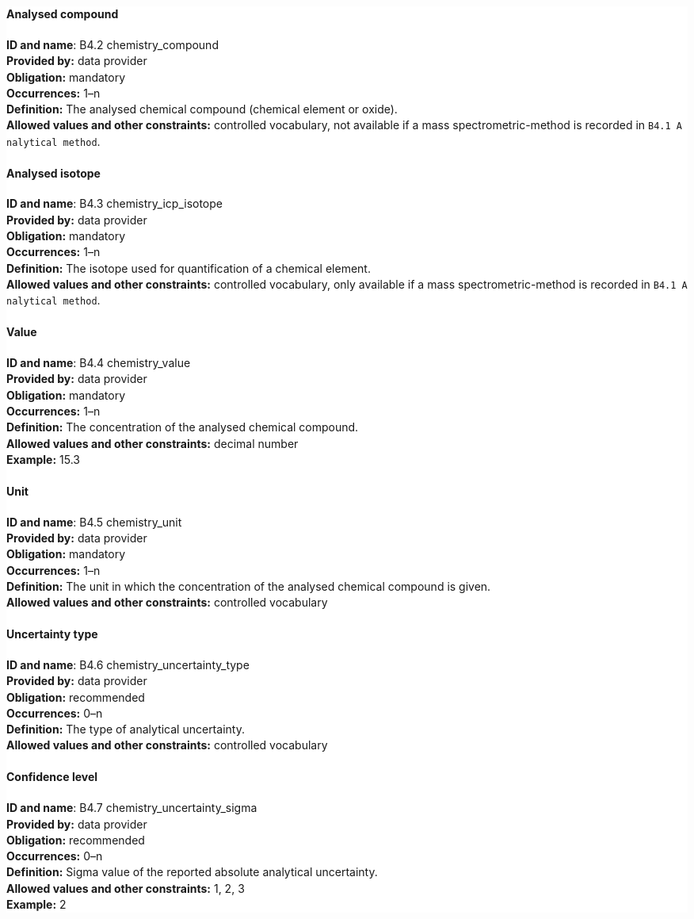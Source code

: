 #### Analysed compound
**ID and name**: B4.2 chemistry_compound  
**Provided by:** data provider  
**Obligation:** mandatory  
**Occurrences:** 1–n  
**Definition:** The analysed chemical compound (chemical element or oxide).   
**Allowed values and other constraints:** controlled vocabulary, not available if a mass spectrometric-method is recorded in `B4.1 Analytical method`.  

#### Analysed isotope
**ID and name**: B4.3 chemistry_icp_isotope  
**Provided by:** data provider  
**Obligation:** mandatory  
**Occurrences:** 1–n  
**Definition:** The isotope used for quantification of a chemical element.   
**Allowed values and other constraints:** controlled vocabulary, only available if a mass spectrometric-method is recorded in `B4.1 Analytical method`.

#### Value
**ID and name**: B4.4 chemistry_value  
**Provided by:** data provider  
**Obligation:** mandatory  
**Occurrences:** 1–n  
**Definition:** The concentration of the analysed chemical compound.   
**Allowed values and other constraints:** decimal number  
**Example:** 15.3  

#### Unit
**ID and name**: B4.5 chemistry_unit  
**Provided by:** data provider  
**Obligation:** mandatory  
**Occurrences:** 1–n  
**Definition:** The unit in which the concentration of the analysed chemical compound is given.   
**Allowed values and other constraints:** controlled vocabulary  

#### Uncertainty type
**ID and name**: B4.6 chemistry_uncertainty_type  
**Provided by:** data provider  
**Obligation:** recommended  
**Occurrences:** 0–n  
**Definition:** The type of analytical uncertainty.  
**Allowed values and other constraints:** controlled vocabulary  

#### Confidence level
**ID and name**: B4.7 chemistry_uncertainty_sigma  
**Provided by:** data provider  
**Obligation:** recommended  
**Occurrences:** 0–n  
**Definition:** Sigma value of the reported absolute analytical uncertainty.  
**Allowed values and other constraints:** 1, 2, 3  
**Example:** 2  
